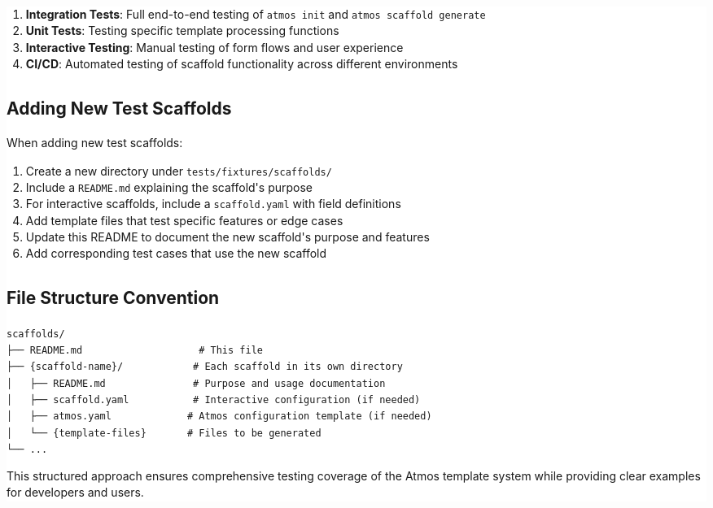 1. **Integration Tests**: Full end-to-end testing of `atmos init` and `atmos scaffold generate`
2. **Unit Tests**: Testing specific template processing functions
3. **Interactive Testing**: Manual testing of form flows and user experience
4. **CI/CD**: Automated testing of scaffold functionality across different environments

## Adding New Test Scaffolds

When adding new test scaffolds:

1. Create a new directory under `tests/fixtures/scaffolds/`
2. Include a `README.md` explaining the scaffold's purpose
3. For interactive scaffolds, include a `scaffold.yaml` with field definitions
4. Add template files that test specific features or edge cases
5. Update this README to document the new scaffold's purpose and features
6. Add corresponding test cases that use the new scaffold

## File Structure Convention

```
scaffolds/
├── README.md                    # This file
├── {scaffold-name}/            # Each scaffold in its own directory
│   ├── README.md               # Purpose and usage documentation
│   ├── scaffold.yaml           # Interactive configuration (if needed)
│   ├── atmos.yaml             # Atmos configuration template (if needed)
│   └── {template-files}       # Files to be generated
└── ...
```

This structured approach ensures comprehensive testing coverage of the Atmos template system while providing clear examples for developers and users.